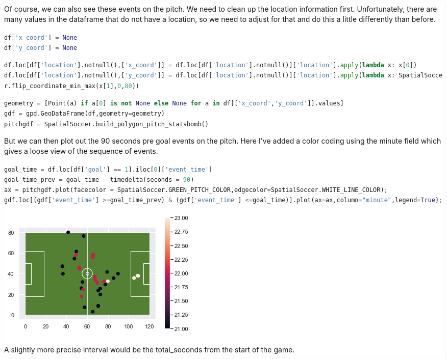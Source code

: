 
Of course, we can also see these events on the pitch. We need to clean up the location information first. Unfortunately, there are many values in the dataframe that do not have a location, so we need to adjust for that and do this a little differently than before.


```python
df['x_coord'] = None
df['y_coord'] = None
```


```python
df.loc[df['location'].notnull(),['x_coord']] = df.loc[df['location'].notnull()]['location'].apply(lambda x: x[0])
df.loc[df['location'].notnull(),['y_coord']] = df.loc[df['location'].notnull()]['location'].apply(lambda x: SpatialSoccer.flip_coordinate_min_max(x[1],0,80))

```


```python
geometry = [Point(a) if a[0] is not None else None for a in df[['x_coord','y_coord']].values]
gdf = gpd.GeoDataFrame(df,geometry=geometry)
pitchgdf = SpatialSoccer.build_polygon_pitch_statsbomb()

```

But we can then plot out the 90 seconds pre goal events on the pitch. Here I've added a color coding using the minute field which gives a loose view of the sequence of events.


```python
goal_time = df.loc[df['goal'] == 1].iloc[0]['event_time']
goal_time_prev = goal_time - timedelta(seconds = 90)
ax = pitchgdf.plot(facecolor = SpatialSoccer.GREEN_PITCH_COLOR,edgecolor=SpatialSoccer.WHITE_LINE_COLOR);
gdf.loc[(gdf['event_time'] >=goal_time_prev) & (gdf['event_time'] <=goal_time)].plot(ax=ax,column="minute",legend=True);
```


![png](images/3/output_44_0.png)


A slightly more precise interval would be the total_seconds from the start of the game. 
